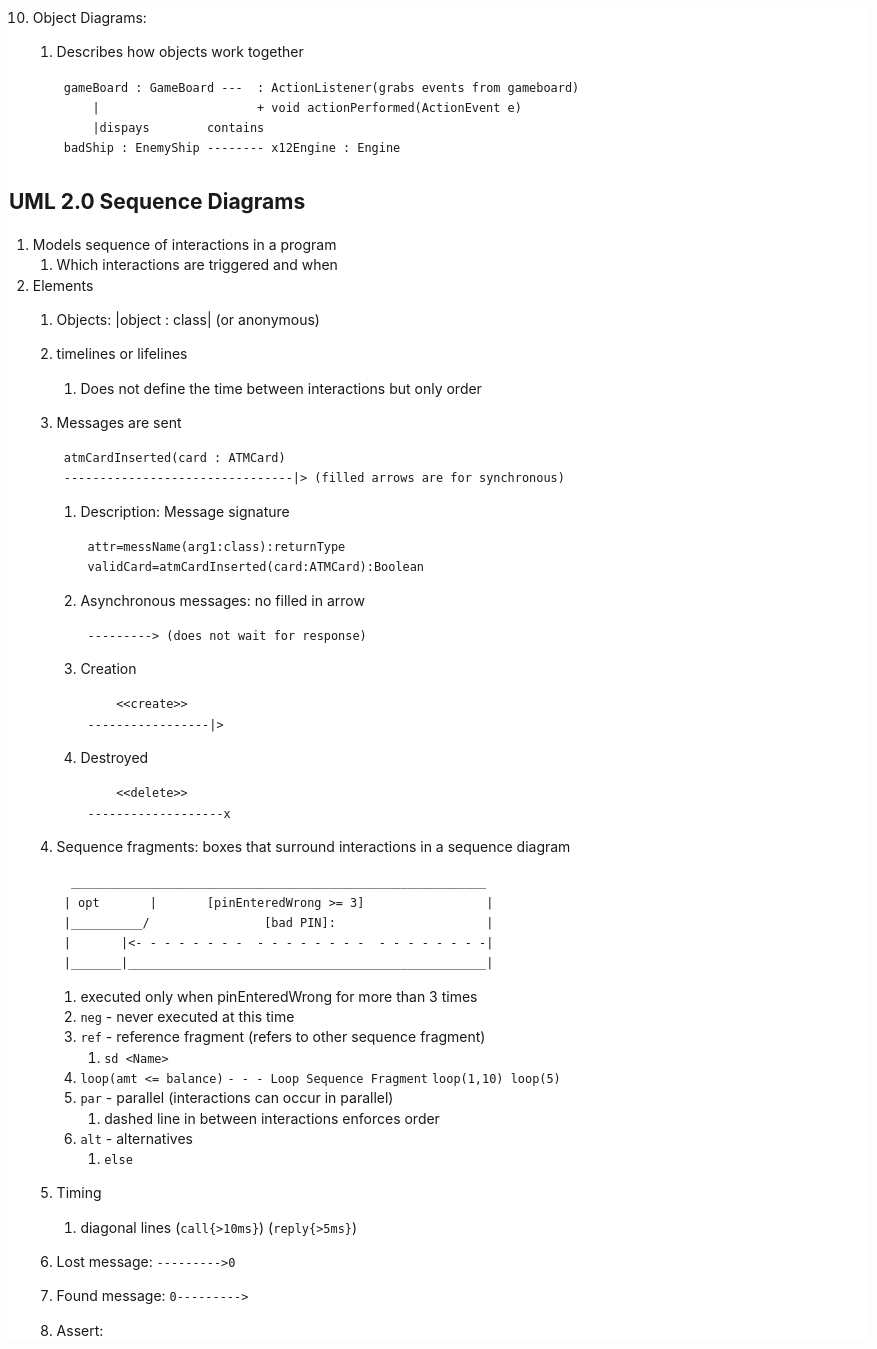 10. Object Diagrams:
	1. Describes how objects work together

			gameBoard : GameBoard ---  : ActionListener(grabs events from gameboard)
				|					   + void actionPerformed(ActionEvent e)
				|dispays		contains
			badShip : EnemyShip -------- x12Engine : Engine


## UML 2.0 Sequence Diagrams ##
1. Models sequence of interactions in a program
	1. Which interactions are triggered and when
2. Elements
	1. Objects: |object : class| (or anonymous)
	2. timelines or lifelines
		1. Does not define the time between interactions but only order
	3. Messages are sent

			atmCardInserted(card : ATMCard)
			--------------------------------|> (filled arrows are for synchronous)

		1. Description: Message signature

				attr=messName(arg1:class):returnType
				validCard=atmCardInserted(card:ATMCard):Boolean

		2. Asynchronous messages: no filled in arrow

				---------> (does not wait for response)

		3. Creation

					<<create>>
				-----------------|>

		4. Destroyed

					<<delete>>
				-------------------x

	4. Sequence fragments: boxes that surround interactions in a sequence diagram

			 __________________________________________________________
			| opt		|		[pinEnteredWrong >= 3]                 |
			|__________/				[bad PIN]:                     |
			|		|<- - - - - - - -  - - - - - - - -  - - - - - - - -|
			|_______|__________________________________________________|

		1. executed only when pinEnteredWrong for more than 3 times
		2. `neg` - never executed at this time
		3. `ref` - reference fragment (refers to other sequence fragment)
			1. `sd <Name>`
		4. `loop(amt <= balance)` `- - - Loop Sequence Fragment`
										 `loop(1,10) loop(5)` 
		5. `par` - parallel (interactions can occur in parallel)
			1. dashed line in between interactions enforces order
		6. `alt` - alternatives
			1. `else`
	5. Timing
		1. diagonal lines (`call{>10ms}`) (`reply{>5ms}`)
	6. Lost message: `--------->0`
	7. Found message: `0--------->`
	8. Assert:
